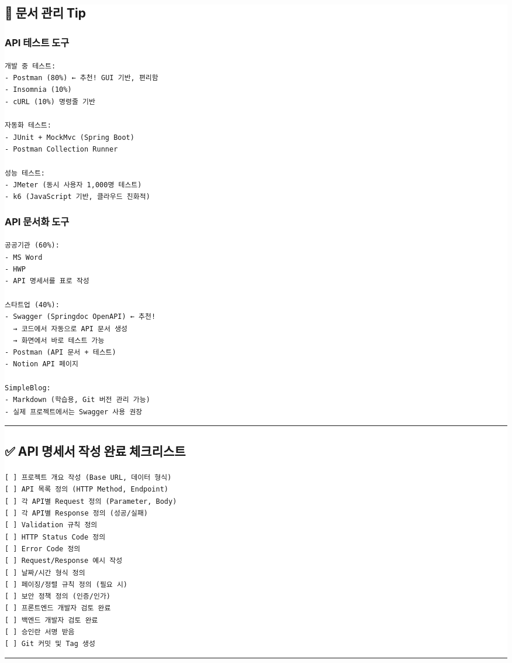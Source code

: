 
## 📁 문서 관리 Tip

### API 테스트 도구

```
개발 중 테스트:
- Postman (80%) ← 추천! GUI 기반, 편리함
- Insomnia (10%)
- cURL (10%) 명령줄 기반

자동화 테스트:
- JUnit + MockMvc (Spring Boot)
- Postman Collection Runner

성능 테스트:
- JMeter (동시 사용자 1,000명 테스트)
- k6 (JavaScript 기반, 클라우드 친화적)
```

### API 문서화 도구

```
공공기관 (60%):
- MS Word
- HWP
- API 명세서를 표로 작성

스타트업 (40%):
- Swagger (Springdoc OpenAPI) ← 추천!
  → 코드에서 자동으로 API 문서 생성
  → 화면에서 바로 테스트 가능
- Postman (API 문서 + 테스트)
- Notion API 페이지

SimpleBlog:
- Markdown (학습용, Git 버전 관리 가능)
- 실제 프로젝트에서는 Swagger 사용 권장
```

---

## ✅ API 명세서 작성 완료 체크리스트

```
[ ] 프로젝트 개요 작성 (Base URL, 데이터 형식)
[ ] API 목록 정의 (HTTP Method, Endpoint)
[ ] 각 API별 Request 정의 (Parameter, Body)
[ ] 각 API별 Response 정의 (성공/실패)
[ ] Validation 규칙 정의
[ ] HTTP Status Code 정의
[ ] Error Code 정의
[ ] Request/Response 예시 작성
[ ] 날짜/시간 형식 정의
[ ] 페이징/정렬 규칙 정의 (필요 시)
[ ] 보안 정책 정의 (인증/인가)
[ ] 프론트엔드 개발자 검토 완료
[ ] 백엔드 개발자 검토 완료
[ ] 승인란 서명 받음
[ ] Git 커밋 및 Tag 생성
```

---